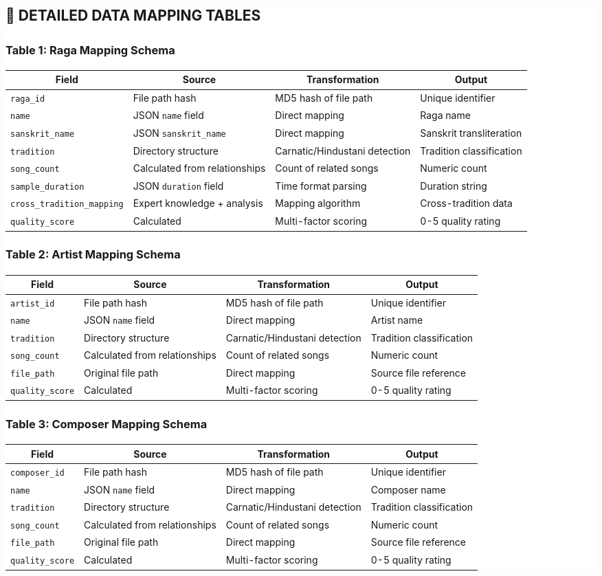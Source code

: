 
## 🎵 **DETAILED DATA MAPPING TABLES**

### **Table 1: Raga Mapping Schema**

| Field | Source | Transformation | Output |
|-------|--------|----------------|---------|
| `raga_id` | File path hash | MD5 hash of file path | Unique identifier |
| `name` | JSON `name` field | Direct mapping | Raga name |
| `sanskrit_name` | JSON `sanskrit_name` | Direct mapping | Sanskrit transliteration |
| `tradition` | Directory structure | Carnatic/Hindustani detection | Tradition classification |
| `song_count` | Calculated from relationships | Count of related songs | Numeric count |
| `sample_duration` | JSON `duration` field | Time format parsing | Duration string |
| `cross_tradition_mapping` | Expert knowledge + analysis | Mapping algorithm | Cross-tradition data |
| `quality_score` | Calculated | Multi-factor scoring | 0-5 quality rating |

### **Table 2: Artist Mapping Schema**

| Field | Source | Transformation | Output |
|-------|--------|----------------|---------|
| `artist_id` | File path hash | MD5 hash of file path | Unique identifier |
| `name` | JSON `name` field | Direct mapping | Artist name |
| `tradition` | Directory structure | Carnatic/Hindustani detection | Tradition classification |
| `song_count` | Calculated from relationships | Count of related songs | Numeric count |
| `file_path` | Original file path | Direct mapping | Source file reference |
| `quality_score` | Calculated | Multi-factor scoring | 0-5 quality rating |

### **Table 3: Composer Mapping Schema**

| Field | Source | Transformation | Output |
|-------|--------|----------------|---------|
| `composer_id` | File path hash | MD5 hash of file path | Unique identifier |
| `name` | JSON `name` field | Direct mapping | Composer name |
| `tradition` | Directory structure | Carnatic/Hindustani detection | Tradition classification |
| `song_count` | Calculated from relationships | Count of related songs | Numeric count |
| `file_path` | Original file path | Direct mapping | Source file reference |
| `quality_score` | Calculated | Multi-factor scoring | 0-5 quality rating |
